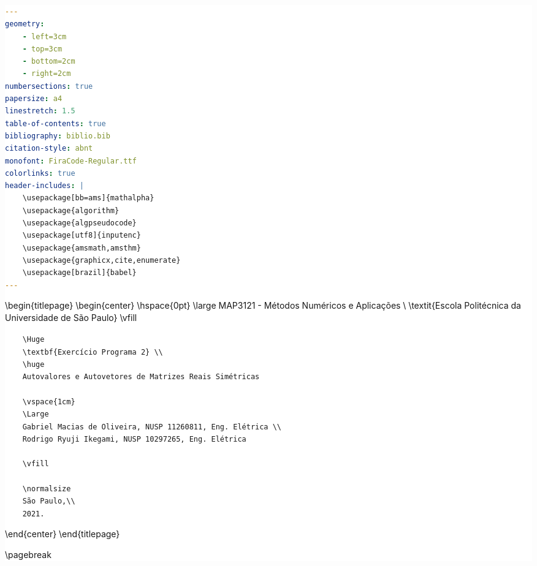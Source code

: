 ```yaml
---
geometry:
    - left=3cm
    - top=3cm
    - bottom=2cm
    - right=2cm
numbersections: true
papersize: a4
linestretch: 1.5
table-of-contents: true
bibliography: biblio.bib
citation-style: abnt
monofont: FiraCode-Regular.ttf
colorlinks: true
header-includes: |
    \usepackage[bb=ams]{mathalpha}
    \usepackage{algorithm}
    \usepackage{algpseudocode}
    \usepackage[utf8]{inputenc}
    \usepackage{amsmath,amsthm}
    \usepackage{graphicx,cite,enumerate}
    \usepackage[brazil]{babel}
---
```


\begin{titlepage}
   \begin{center}
        \hspace{0pt}
        \large
        MAP3121 - Métodos Numéricos e Aplicações \\
        \textit{Escola Politécnica da Universidade de São Paulo}
        \vfill

        \Huge
        \textbf{Exercício Programa 2} \\
        \huge
        Autovalores e Autovetores de Matrizes Reais Simétricas

        \vspace{1cm}
        \Large
        Gabriel Macias de Oliveira, NUSP 11260811, Eng. Elétrica \\
        Rodrigo Ryuji Ikegami, NUSP 10297265, Eng. Elétrica

        \vfill

        \normalsize
        São Paulo,\\
        2021.
   \end{center}
\end{titlepage}

\pagebreak
